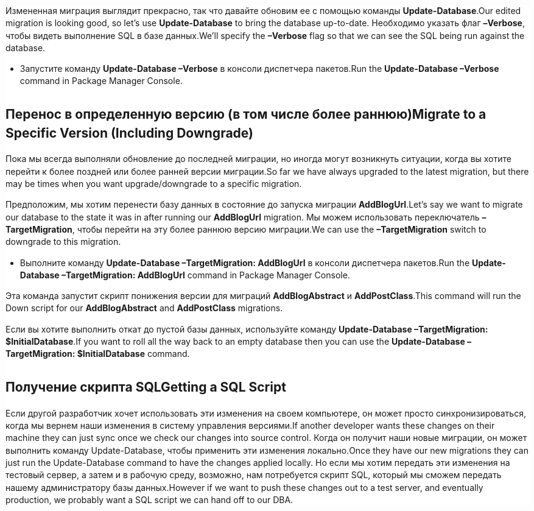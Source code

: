 <span data-ttu-id="80a0c-193">Измененная миграция выглядит прекрасно, так что давайте обновим ее с помощью команды **Update-Database**.</span><span class="sxs-lookup"><span data-stu-id="80a0c-193">Our edited migration is looking good, so let’s use **Update-Database** to bring the database up-to-date.</span></span> <span data-ttu-id="80a0c-194">Необходимо указать флаг **–Verbose**, чтобы видеть выполнение SQL в базе данных.</span><span class="sxs-lookup"><span data-stu-id="80a0c-194">We’ll specify the **–Verbose** flag so that we can see the SQL being run against the database.</span></span>

-   <span data-ttu-id="80a0c-195">Запустите команду **Update-Database –Verbose** в консоли диспетчера пакетов.</span><span class="sxs-lookup"><span data-stu-id="80a0c-195">Run the **Update-Database –Verbose** command in Package Manager Console.</span></span>

## <a name="migrate-to-a-specific-version-including-downgrade"></a><span data-ttu-id="80a0c-196">Перенос в определенную версию (в том числе более раннюю)</span><span class="sxs-lookup"><span data-stu-id="80a0c-196">Migrate to a Specific Version (Including Downgrade)</span></span>

<span data-ttu-id="80a0c-197">Пока мы всегда выполняли обновление до последней миграции, но иногда могут возникнуть ситуации, когда вы хотите перейти к более поздней или более ранней версии миграции.</span><span class="sxs-lookup"><span data-stu-id="80a0c-197">So far we have always upgraded to the latest migration, but there may be times when you want upgrade/downgrade to a specific migration.</span></span>

<span data-ttu-id="80a0c-198">Предположим, мы хотим перенести базу данных в состояние до запуска миграции **AddBlogUrl**.</span><span class="sxs-lookup"><span data-stu-id="80a0c-198">Let’s say we want to migrate our database to the state it was in after running our **AddBlogUrl** migration.</span></span> <span data-ttu-id="80a0c-199">Мы можем использовать переключатель **–TargetMigration**, чтобы перейти на эту более раннюю версию миграции.</span><span class="sxs-lookup"><span data-stu-id="80a0c-199">We can use the **–TargetMigration** switch to downgrade to this migration.</span></span>

-   <span data-ttu-id="80a0c-200">Выполните команду **Update-Database –TargetMigration: AddBlogUrl** в консоли диспетчера пакетов.</span><span class="sxs-lookup"><span data-stu-id="80a0c-200">Run the **Update-Database –TargetMigration: AddBlogUrl** command in Package Manager Console.</span></span>

<span data-ttu-id="80a0c-201">Эта команда запустит скрипт понижения версии для миграций **AddBlogAbstract** и **AddPostClass**.</span><span class="sxs-lookup"><span data-stu-id="80a0c-201">This command will run the Down script for our **AddBlogAbstract** and **AddPostClass** migrations.</span></span>

<span data-ttu-id="80a0c-202">Если вы хотите выполнить откат до пустой базы данных, используйте команду **Update-Database –TargetMigration: $InitialDatabase**.</span><span class="sxs-lookup"><span data-stu-id="80a0c-202">If you want to roll all the way back to an empty database then you can use the **Update-Database –TargetMigration: $InitialDatabase** command.</span></span>

## <a name="getting-a-sql-script"></a><span data-ttu-id="80a0c-203">Получение скрипта SQL</span><span class="sxs-lookup"><span data-stu-id="80a0c-203">Getting a SQL Script</span></span>

<span data-ttu-id="80a0c-204">Если другой разработчик хочет использовать эти изменения на своем компьютере, он может просто синхронизироваться, когда мы вернем наши изменения в систему управления версиями.</span><span class="sxs-lookup"><span data-stu-id="80a0c-204">If another developer wants these changes on their machine they can just sync once we check our changes into source control.</span></span> <span data-ttu-id="80a0c-205">Когда он получит наши новые миграции, он может выполнить команду Update-Database, чтобы применить эти изменения локально.</span><span class="sxs-lookup"><span data-stu-id="80a0c-205">Once they have our new migrations they can just run the Update-Database command to have the changes applied locally.</span></span> <span data-ttu-id="80a0c-206">Но если мы хотим передать эти изменения на тестовый сервер, а затем и в рабочую среду, возможно, нам потребуется скрипт SQL, который мы сможем передать нашему администратору базы данных.</span><span class="sxs-lookup"><span data-stu-id="80a0c-206">However if we want to push these changes out to a test server, and eventually production, we probably want a SQL script we can hand off to our DBA.</span></span>
